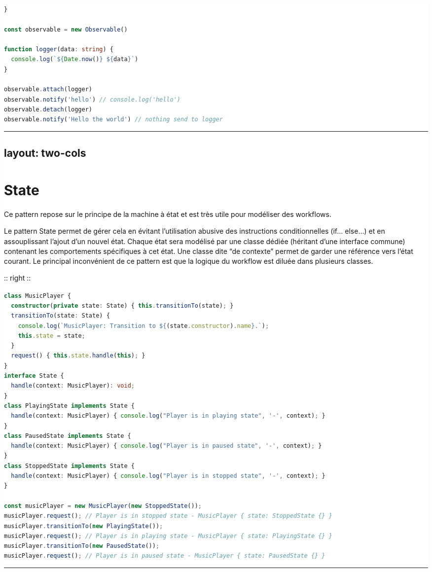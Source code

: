 ```ts
}

const observable = new Observable()

function logger(data: string) {
  console.log(`${Date.now()} ${data}`)
}

observable.attach(logger)
observable.notify('hello') // console.log('hello')
observable.detach(logger)
observable.notify('Hello the world') // nothing send to logger
```

---
layout: two-cols
---

# State

Ce pattern repose sur le principe de la machine à état et est très utile pour modéliser des workflows.

Le pattern State permet de gérer cela en évitant l’utilisation abusive des instructions conditionnelles (if… else…) et en assouplissant l’ajout d’un nouvel état. Chaque état sera modélisé par une classe dédiée (héritant d’une interface commune) contenant les comportements spécifiques à cet état. Une classe dite “de contexte” permet de garder une référence vers l’état courant. Le principal inconvénient de ce pattern est que la logique du workflow est diluée dans plusieurs classes.

:: right ::

```ts
class MusicPlayer {
  constructor(private state: State) { this.transitionTo(state); }
  transitionTo(state: State) {
    console.log(`MusicPlayer: Transition to ${(state.constructor).name}.`);
    this.state = state;
  }
  request() { this.state.handle(this); }
}
interface State {
  handle(context: MusicPlayer): void;
}
class PlayingState implements State {
  handle(context: MusicPlayer) { console.log("Player is in playing state", '-', context); }
}
class PausedState implements State {
  handle(context: MusicPlayer) { console.log("Player is in paused state", '-', context); }
}
class StoppedState implements State {
  handle(context: MusicPlayer) { console.log("Player is in stopped state", '-', context); }
}

const musicPlayer = new MusicPlayer(new StoppedState());
musicPlayer.request(); // Player is in stopped state - MusicPlayer { state: StoppedState {} }
musicPlayer.transitionTo(new PlayingState());
musicPlayer.request(); // Player is in playing state - MusicPlayer { state: PlayingState {} }
musicPlayer.transitionTo(new PausedState());
musicPlayer.request(); // Player is in paused state - MusicPlayer { state: PausedState {} }
```

---